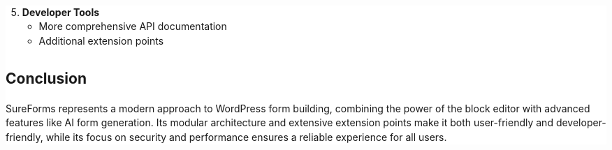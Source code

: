 5. **Developer Tools**
   - More comprehensive API documentation
   - Additional extension points

## Conclusion

SureForms represents a modern approach to WordPress form building, combining the power of the block editor with advanced features like AI form generation. Its modular architecture and extensive extension points make it both user-friendly and developer-friendly, while its focus on security and performance ensures a reliable experience for all users.
